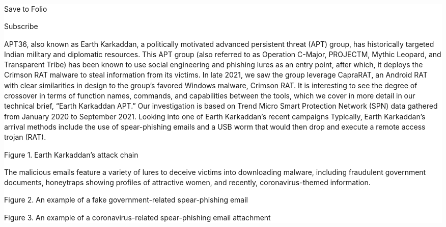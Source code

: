 



Save to Folio






 Subscribe












APT36, also known as Earth Karkaddan, a politically motivated advanced persistent threat (APT) group, has historically targeted Indian military and diplomatic resources. This APT group (also referred to as Operation C-Major, PROJECTM, Mythic Leopard, and Transparent Tribe) has been known to use social engineering and phishing lures as an entry point, after which, it deploys the Crimson RAT malware to steal information from its victims.
In late 2021, we saw the group leverage CapraRAT, an Android RAT with clear similarities in design to the group’s favored Windows malware, Crimson RAT. It is interesting to see the degree of crossover in terms of function names, commands, and capabilities between the tools, which we cover in more detail in our technical brief, “Earth Karkaddan APT.”
Our investigation is based on Trend Micro Smart Protection Network (SPN) data gathered from January 2020 to September 2021.
Looking into one of Earth Karkaddan’s recent campaigns
Typically, Earth Karkaddan’s arrival methods include the use of spear-phishing emails and a USB worm that would then drop and execute a remote access trojan (RAT).






Figure 1. Earth Karkaddan’s attack chain






The malicious emails feature a variety of lures to deceive victims into downloading malware, including fraudulent government documents, honeytraps showing profiles of attractive women, and recently, coronavirus-themed information. 
 






Figure 2. An example of a fake government-related spear-phishing email 







Figure 3. An example of a coronavirus-related spear-phishing email attachment



